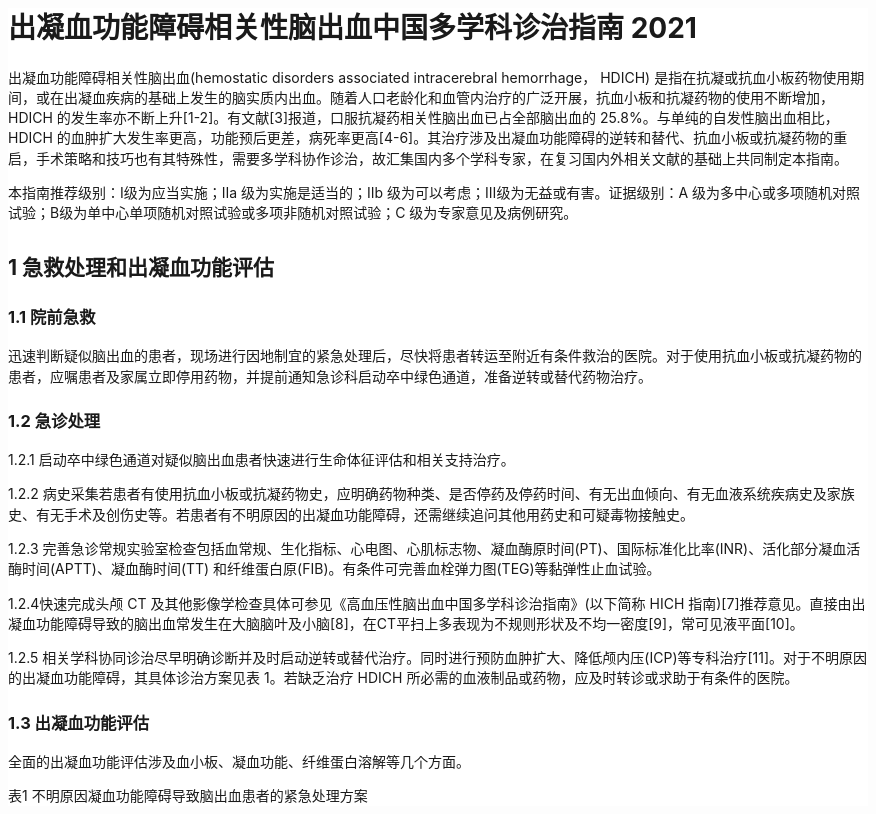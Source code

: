 # 出凝血功能障碍相关性脑出血中国多学科诊治指南 2021

出凝血功能障碍相关性脑出血(hemostatic disorders associated intracerebral hemorrhage， HDICH) 是指在抗凝或抗血小板药物使用期间，或在出凝血疾病的基础上发生的脑实质内出血。随着人口老龄化和血管内治疗的广泛开展，抗血小板和抗凝药物的使用不断增加， HDICH 的发生率亦不断上升[1-2]。有文献[3]报道，口服抗凝药相关性脑出血已占全部脑出血的 25.8%。与单纯的自发性脑出血相比，HDICH 的血肿扩大发生率更高，功能预后更差，病死率更高[4-6]。其治疗涉及出凝血功能障碍的逆转和替代、抗血小板或抗凝药物的重启，手术策略和技巧也有其特殊性，需要多学科协作诊治，故汇集国内多个学科专家，在复习国内外相关文献的基础上共同制定本指南。

本指南推荐级别：Ⅰ级为应当实施；Ⅱa 级为实施是适当的；Ⅱb 级为可以考虑；Ⅲ级为无益或有害。证据级别：A 级为多中心或多项随机对照试验；B级为单中心单项随机对照试验或多项非随机对照试验；C 级为专家意见及病例研究。

## 1 急救处理和出凝血功能评估

### 1.1 院前急救

迅速判断疑似脑出血的患者，现场进行因地制宜的紧急处理后，尽快将患者转运至附近有条件救治的医院。对于使用抗血小板或抗凝药物的患者，应嘱患者及家属立即停用药物，并提前通知急诊科启动卒中绿色通道，准备逆转或替代药物治疗。

### 1.2 急诊处理

1.2.1 启动卒中绿色通道对疑似脑出血患者快速进行生命体征评估和相关支持治疗。

1.2.2 病史采集若患者有使用抗血小板或抗凝药物史，应明确药物种类、是否停药及停药时间、有无出血倾向、有无血液系统疾病史及家族史、有无手术及创伤史等。若患者有不明原因的出凝血功能障碍，还需继续追问其他用药史和可疑毒物接触史。

1.2.3 完善急诊常规实验室检查包括血常规、生化指标、心电图、心肌标志物、凝血酶原时间(PT)、国际标准化比率(INR)、活化部分凝血活酶时间(APTT)、凝血酶时间(TT) 和纤维蛋白原(FIB)。有条件可完善血栓弹力图(TEG)等黏弹性止血试验。

1.2.4快速完成头颅 CT 及其他影像学检查具体可参见《高血压性脑出血中国多学科诊治指南》(以下简称 HICH 指南)[7]推荐意见。直接由出凝血功能障碍导致的脑出血常发生在大脑脑叶及小脑[8]，在CT平扫上多表现为不规则形状及不均一密度[9]，常可见液平面[10]。

1.2.5 相关学科协同诊治尽早明确诊断并及时启动逆转或替代治疗。同时进行预防血肿扩大、降低颅内压(ICP)等专科治疗[11]。对于不明原因的出凝血功能障碍，其具体诊治方案见表 1。若缺乏治疗 HDICH 所必需的血液制品或药物，应及时转诊或求助于有条件的医院。

### 1.3 出凝血功能评估

全面的出凝血功能评估涉及血小板、凝血功能、纤维蛋白溶解等几个方面。

表1 不明原因凝血功能障碍导致脑出血患者的紧急处理方案
